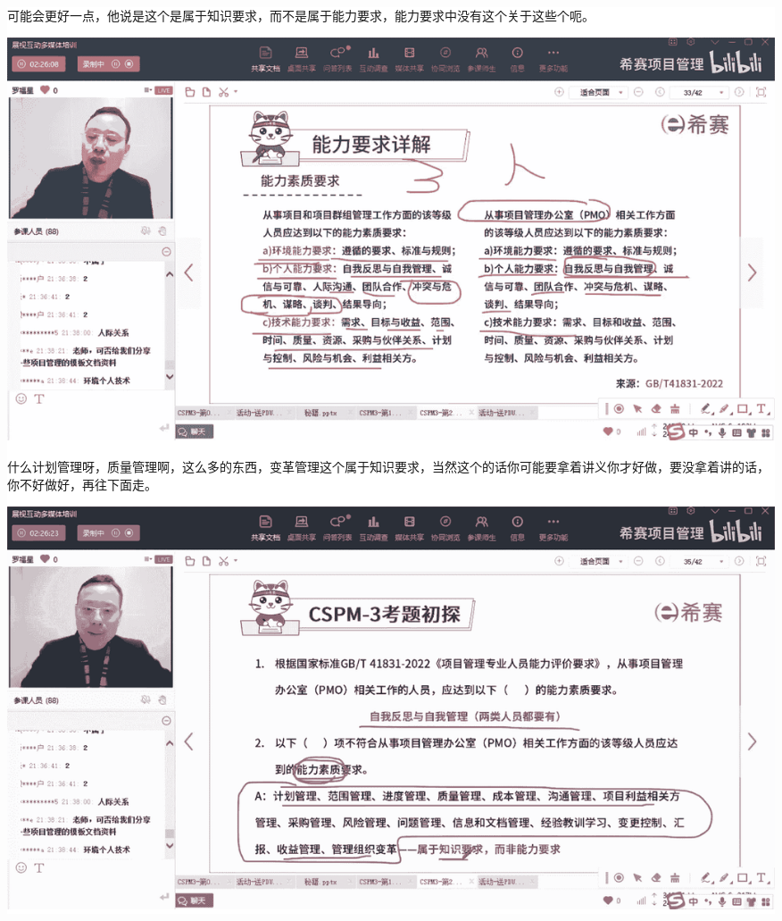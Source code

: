 可能会更好一点，他说是这个是属于知识要求，而不是属于能力要求，能力要求中没有这个关于这些个呃。

![](img/c6e1e7bbb2715dace849ac14347251fd_27.png)

什么计划管理呀，质量管理啊，这么多的东西，变革管理这个属于知识要求，当然这个的话你可能要拿着讲义你才好做，要没拿着讲的话，你不好做好，再往下面走。



![](img/c6e1e7bbb2715dace849ac14347251fd_29.png)
